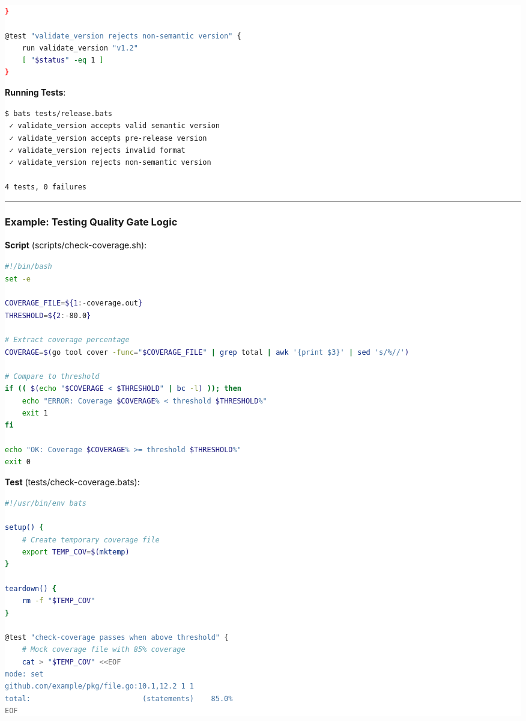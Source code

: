 ```bash
}

@test "validate_version rejects non-semantic version" {
    run validate_version "v1.2"
    [ "$status" -eq 1 ]
}
```

**Running Tests**:
```bash
$ bats tests/release.bats
 ✓ validate_version accepts valid semantic version
 ✓ validate_version accepts pre-release version
 ✓ validate_version rejects invalid format
 ✓ validate_version rejects non-semantic version

4 tests, 0 failures
```

---

### Example: Testing Quality Gate Logic

**Script** (scripts/check-coverage.sh):
```bash
#!/bin/bash
set -e

COVERAGE_FILE=${1:-coverage.out}
THRESHOLD=${2:-80.0}

# Extract coverage percentage
COVERAGE=$(go tool cover -func="$COVERAGE_FILE" | grep total | awk '{print $3}' | sed 's/%//')

# Compare to threshold
if (( $(echo "$COVERAGE < $THRESHOLD" | bc -l) )); then
    echo "ERROR: Coverage $COVERAGE% < threshold $THRESHOLD%"
    exit 1
fi

echo "OK: Coverage $COVERAGE% >= threshold $THRESHOLD%"
exit 0
```

**Test** (tests/check-coverage.bats):
```bash
#!/usr/bin/env bats

setup() {
    # Create temporary coverage file
    export TEMP_COV=$(mktemp)
}

teardown() {
    rm -f "$TEMP_COV"
}

@test "check-coverage passes when above threshold" {
    # Mock coverage file with 85% coverage
    cat > "$TEMP_COV" <<EOF
mode: set
github.com/example/pkg/file.go:10.1,12.2 1 1
total:                          (statements)    85.0%
EOF

```